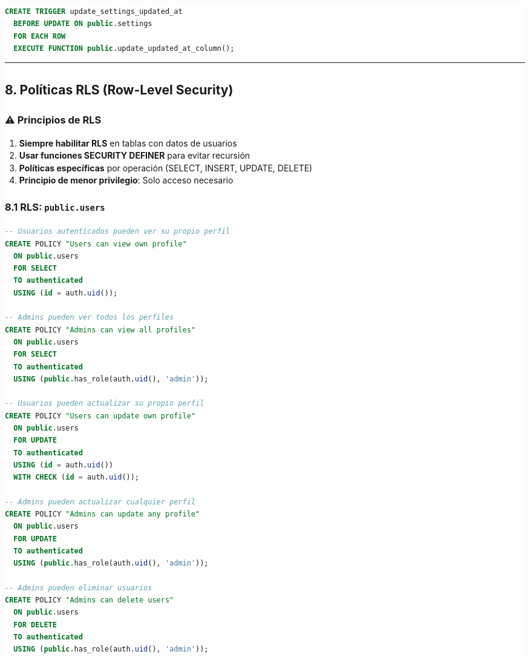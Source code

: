 ```sql
CREATE TRIGGER update_settings_updated_at
  BEFORE UPDATE ON public.settings
  FOR EACH ROW
  EXECUTE FUNCTION public.update_updated_at_column();
```

---

## 8. Políticas RLS (Row-Level Security)

### ⚠️ Principios de RLS

1. **Siempre habilitar RLS** en tablas con datos de usuarios
2. **Usar funciones SECURITY DEFINER** para evitar recursión
3. **Políticas específicas** por operación (SELECT, INSERT, UPDATE, DELETE)
4. **Principio de menor privilegio**: Solo acceso necesario

### 8.1 RLS: `public.users`

```sql
-- Usuarios autenticados pueden ver su propio perfil
CREATE POLICY "Users can view own profile"
  ON public.users
  FOR SELECT
  TO authenticated
  USING (id = auth.uid());

-- Admins pueden ver todos los perfiles
CREATE POLICY "Admins can view all profiles"
  ON public.users
  FOR SELECT
  TO authenticated
  USING (public.has_role(auth.uid(), 'admin'));

-- Usuarios pueden actualizar su propio perfil
CREATE POLICY "Users can update own profile"
  ON public.users
  FOR UPDATE
  TO authenticated
  USING (id = auth.uid())
  WITH CHECK (id = auth.uid());

-- Admins pueden actualizar cualquier perfil
CREATE POLICY "Admins can update any profile"
  ON public.users
  FOR UPDATE
  TO authenticated
  USING (public.has_role(auth.uid(), 'admin'));

-- Admins pueden eliminar usuarios
CREATE POLICY "Admins can delete users"
  ON public.users
  FOR DELETE
  TO authenticated
  USING (public.has_role(auth.uid(), 'admin'));
```
